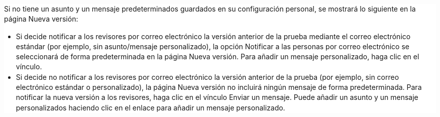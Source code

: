 Si no tiene un asunto y un mensaje predeterminados guardados en su configuración personal, se mostrará lo siguiente en la página Nueva versión:

* Si decide notificar a los revisores por correo electrónico la versión anterior de la prueba mediante el correo electrónico estándar (por ejemplo, sin asunto/mensaje personalizado), la opción Notificar a las personas por correo electrónico se seleccionará de forma predeterminada en la página Nueva versión. Para añadir un mensaje personalizado, haga clic en el vínculo.
* Si decide no notificar a los revisores por correo electrónico la versión anterior de la prueba (por ejemplo, sin correo electrónico estándar o personalizado), la página Nueva versión no incluirá ningún mensaje de forma predeterminada. Para notificar la nueva versión a los revisores, haga clic en el vínculo Enviar un mensaje. Puede añadir un asunto y un mensaje personalizados haciendo clic en el enlace para añadir un mensaje personalizado.
